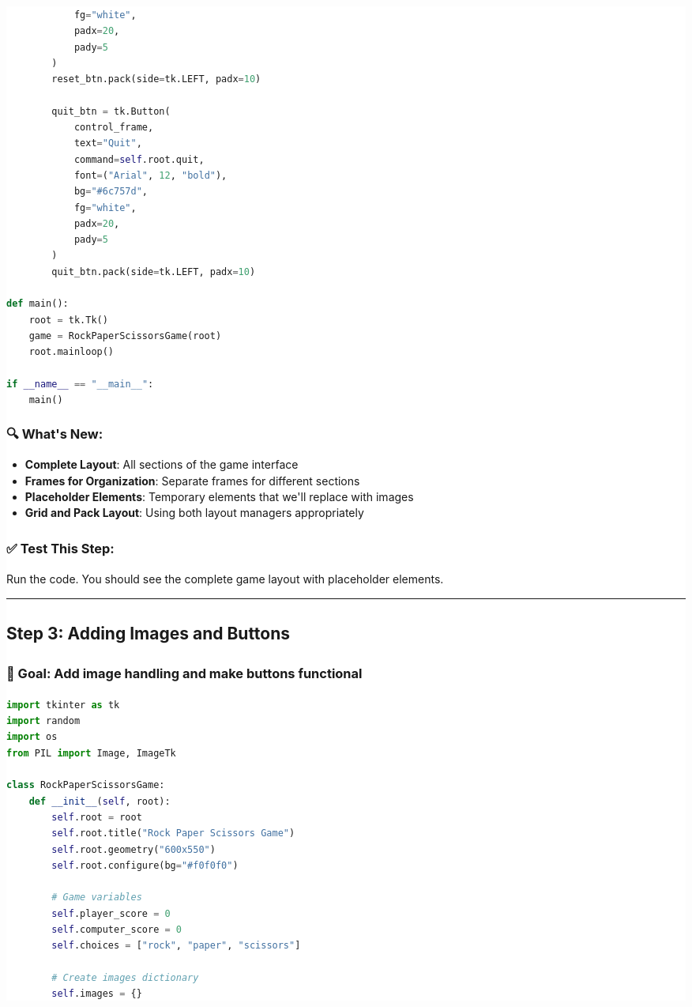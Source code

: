 ```python name=step2_layout.py
            fg="white",
            padx=20,
            pady=5
        )
        reset_btn.pack(side=tk.LEFT, padx=10)
        
        quit_btn = tk.Button(
            control_frame,
            text="Quit",
            command=self.root.quit,
            font=("Arial", 12, "bold"),
            bg="#6c757d",
            fg="white",
            padx=20,
            pady=5
        )
        quit_btn.pack(side=tk.LEFT, padx=10)

def main():
    root = tk.Tk()
    game = RockPaperScissorsGame(root)
    root.mainloop()

if __name__ == "__main__":
    main()
```

### 🔍 What's New:
- **Complete Layout**: All sections of the game interface
- **Frames for Organization**: Separate frames for different sections
- **Placeholder Elements**: Temporary elements that we'll replace with images
- **Grid and Pack Layout**: Using both layout managers appropriately

### ✅ Test This Step:
Run the code. You should see the complete game layout with placeholder elements.

---

## Step 3: Adding Images and Buttons

### 🎯 Goal: Add image handling and make buttons functional

```python name=step3_images_and_buttons.py
import tkinter as tk
import random
import os
from PIL import Image, ImageTk

class RockPaperScissorsGame:
    def __init__(self, root):
        self.root = root
        self.root.title("Rock Paper Scissors Game")
        self.root.geometry("600x550")
        self.root.configure(bg="#f0f0f0")
        
        # Game variables
        self.player_score = 0
        self.computer_score = 0
        self.choices = ["rock", "paper", "scissors"]
        
        # Create images dictionary
        self.images = {}
```